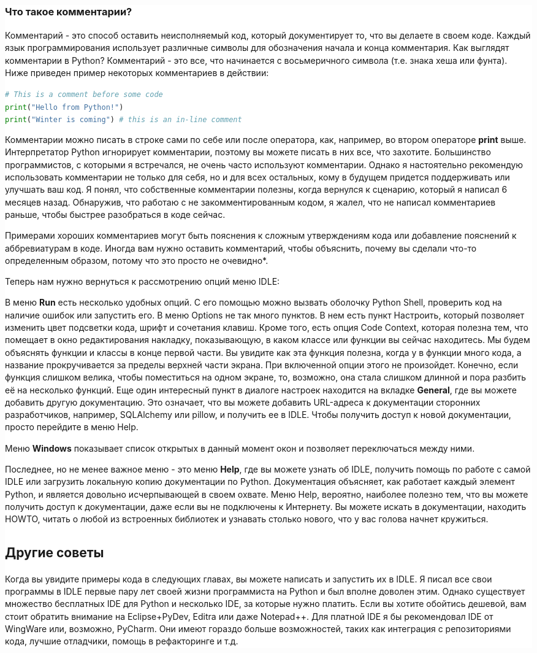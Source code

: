 ### Что такое комментарии?

Комментарий - это способ оставить неисполняемый код, который документирует то, что вы делаете в своем коде. Каждый язык программирования использует различные символы для обозначения начала и конца комментария. Как выглядят комментарии в Python? Комментарий - это все, что начинается с восьмеричного символа (т.е. знака хеша или фунта). Ниже приведен пример некоторых комментариев в действии:

```python
# This is a comment before some code
print("Hello from Python!")
print("Winter is coming") # this is an in-line comment
```

Комментарии можно писать в строке сами по себе или после оператора, как, например, во втором операторе **print** выше. Интерпретатор Python игнорирует комментарии, поэтому вы можете писать в них все, что захотите. Большинство программистов, с которыми я встречался, не очень часто используют комментарии. Однако я настоятельно рекомендую использовать комментарии не только для себя, но и для всех остальных, кому в будущем придется поддерживать или улучшать ваш код. Я понял, что собственные комментарии полезны, когда вернулся к сценарию, который я написал 6 месяцев назад. Обнаружив, что работаю с не закомментированным кодом, я жалел, что не написал комментариев раньше, чтобы быстрее разобраться в коде сейчас.

Примерами хороших комментариев могут быть пояснения к сложным утверждениям кода или добавление пояснений к аббревиатурам в коде. Иногда вам нужно оставить комментарий, чтобы объяснить, почему вы сделали что-то определенным образом, потому что это просто не очевидно*.

Теперь нам нужно вернуться к рассмотрению опций меню IDLE:

В меню **Run** есть несколько удобных опций. С его помощью можно вызвать оболочку Python Shell, проверить код на наличие ошибок или запустить его. В меню Options не так много пунктов. В нем есть пункт Настроить, который позволяет изменить цвет подсветки кода, шрифт и сочетания клавиш. Кроме того, есть опция Code Context, которая полезна тем, что помещает в окно редактирования накладку, показывающую, в каком классе или функции вы сейчас находитесь. Мы будем объяснять функции и классы в конце первой части. Вы увидите как эта функция полезна, когда у в функции много кода, а название прокручивается за пределы верхней части экрана. При включенной опции этого не произойдет. Конечно, если функция слишком велика, чтобы поместиться на одном экране, то, возможно, она стала слишком длинной и пора разбить её на несколько функций. Еще один интересный пункт в диалоге настроек находится на вкладке **General**, где вы можете добавить другую документацию. Это означает, что вы можете добавить URL-адреса к документации сторонних разработчиков, например, SQLAlchemy или pillow, и получить ее в IDLE. Чтобы получить доступ к новой документации, просто перейдите в меню Help.

Меню **Windows** показывает список открытых в данный момент окон и позволяет переключаться между ними.

Последнее, но не менее важное меню - это меню **Help**, где вы можете узнать об IDLE, получить помощь по работе с самой IDLE или загрузить локальную копию документации по Python. Документация объясняет, как работает каждый элемент Python, и является довольно исчерпывающей в своем охвате. Меню Help, вероятно, наиболее полезно тем, что вы можете получить доступ к документации, даже если вы не подключены к Интернету. Вы можете искать в документации, находить HOWTO, читать о любой из встроенных библиотек и узнавать столько нового, что у вас голова начнет кружиться.

## Другие советы

Когда вы увидите примеры кода в следующих главах, вы можете написать и запустить их в IDLE. Я писал все свои программы в IDLE первые пару лет своей жизни программиста на Python и был вполне доволен этим. Однако существует множество бесплатных IDE для Python и несколько IDE, за которые нужно платить. Если вы хотите обойтись дешевой, вам стоит обратить внимание на Eclipse+PyDev, Editra или даже Notepad++. Для платной IDE я бы рекомендовал IDE от WingWare или, возможно, PyCharm. Они имеют гораздо больше возможностей, таких как интеграция с репозиториями кода, лучшие отладчики, помощь в рефакторинге и т.д.
